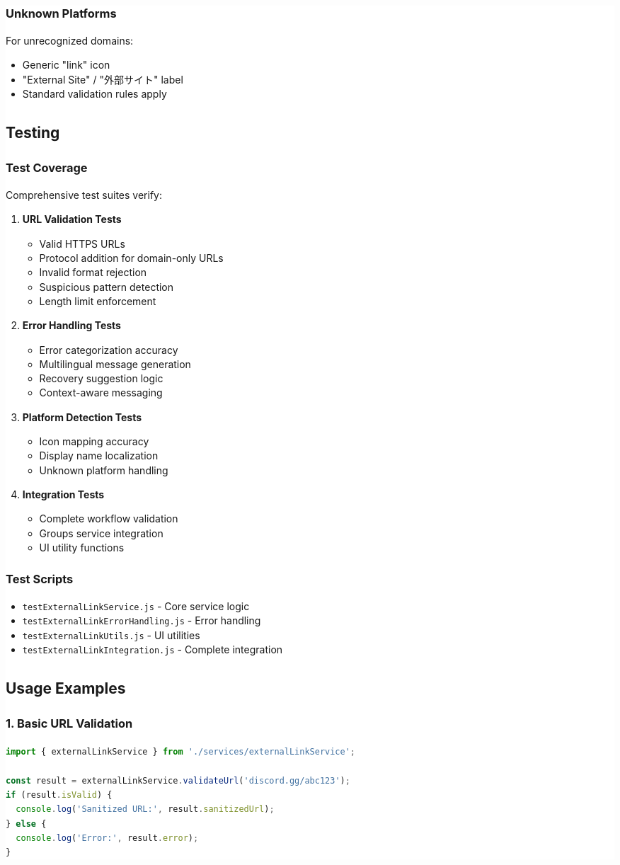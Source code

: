 ### Unknown Platforms
For unrecognized domains:
- Generic "link" icon
- "External Site" / "外部サイト" label
- Standard validation rules apply

## Testing

### Test Coverage
Comprehensive test suites verify:

1. **URL Validation Tests**
   - Valid HTTPS URLs
   - Protocol addition for domain-only URLs
   - Invalid format rejection
   - Suspicious pattern detection
   - Length limit enforcement

2. **Error Handling Tests**
   - Error categorization accuracy
   - Multilingual message generation
   - Recovery suggestion logic
   - Context-aware messaging

3. **Platform Detection Tests**
   - Icon mapping accuracy
   - Display name localization
   - Unknown platform handling

4. **Integration Tests**
   - Complete workflow validation
   - Groups service integration
   - UI utility functions

### Test Scripts
- `testExternalLinkService.js` - Core service logic
- `testExternalLinkErrorHandling.js` - Error handling
- `testExternalLinkUtils.js` - UI utilities
- `testExternalLinkIntegration.js` - Complete integration

## Usage Examples

### 1. Basic URL Validation
```typescript
import { externalLinkService } from './services/externalLinkService';

const result = externalLinkService.validateUrl('discord.gg/abc123');
if (result.isValid) {
  console.log('Sanitized URL:', result.sanitizedUrl);
} else {
  console.log('Error:', result.error);
}
```
